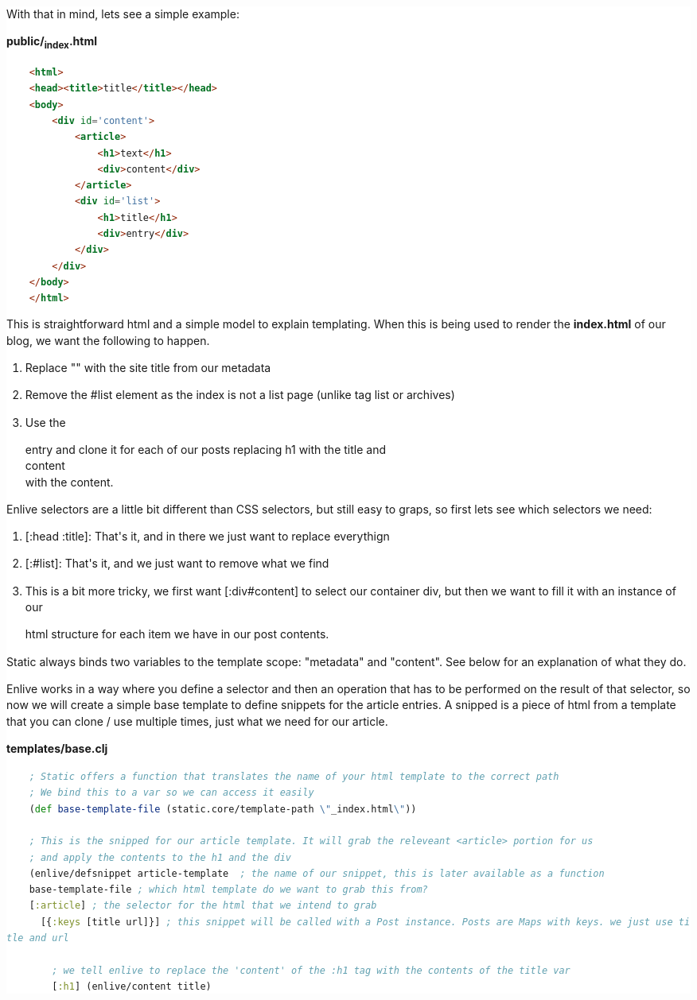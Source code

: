 With that in mind, lets see a simple example:

**public/<sub>index</sub>.html**

``` html
    <html>
    <head><title>title</title></head>
    <body>
        <div id='content'>
            <article>
                <h1>text</h1>
                <div>content</div>
            </article>
            <div id='list'>
                <h1>title</h1>
                <div>entry</div>
            </div>
        </div>
    </body>
    </html>
```

This is straightforward html and a simple model to explain templating. When this is being used to render the **index.html** of our blog, we want the following to happen.

1.  Replace "<title>title</title>" with the site title from our metadata

2.  Remove the #list element as the index is not a list page (unlike tag list or archives)

3.  Use the <article> entry and clone it for each of our posts replacing h1 with the title and <div>content</div> with the content.

Enlive selectors are a little bit different than CSS selectors, but still easy to graps, so first lets see which selectors we need:

1.  [:head :title]: That's it, and in there we just want to replace everythign

2.  [:#list]: That's it, and we just want to remove what we find

3.  This is a bit more tricky, we first want [:div#content] to select our container div, but then we want to fill it with an instance of our <article> html structure for each item we have in our post contents.

Static always binds two variables to the template scope: "metadata" and "content". See below for an explanation of what they do.

Enlive works in a way where you define a selector and then an operation that has to be performed on the result of that selector, so now we will create a simple base template to define snippets for the article entries. A snipped is a piece of html from a template that you can clone / use multiple times, just what we need for our article.

**templates/base.clj**

``` Clojure
    ; Static offers a function that translates the name of your html template to the correct path
    ; We bind this to a var so we can access it easily
    (def base-template-file (static.core/template-path \"_index.html\"))
    
    ; This is the snipped for our article template. It will grab the releveant <article> portion for us
    ; and apply the contents to the h1 and the div
    (enlive/defsnippet article-template  ; the name of our snippet, this is later available as a function
    base-template-file ; which html template do we want to grab this from?
    [:article] ; the selector for the html that we intend to grab
      [{:keys [title url]}] ; this snippet will be called with a Post instance. Posts are Maps with keys. we just use title and url
    
        ; we tell enlive to replace the 'content' of the :h1 tag with the contents of the title var
        [:h1] (enlive/content title) 
```